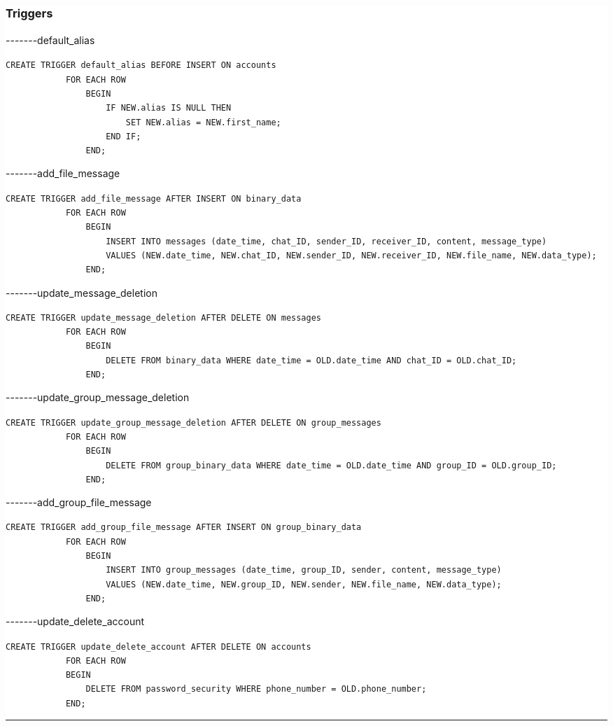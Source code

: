  ### Triggers

-------default_alias
```mysql
CREATE TRIGGER default_alias BEFORE INSERT ON accounts
            FOR EACH ROW
                BEGIN
                    IF NEW.alias IS NULL THEN 
                        SET NEW.alias = NEW.first_name;
                    END IF;
                END;
 ```

-------add_file_message
```mysql
CREATE TRIGGER add_file_message AFTER INSERT ON binary_data 
            FOR EACH ROW 
                BEGIN
                    INSERT INTO messages (date_time, chat_ID, sender_ID, receiver_ID, content, message_type)
                    VALUES (NEW.date_time, NEW.chat_ID, NEW.sender_ID, NEW.receiver_ID, NEW.file_name, NEW.data_type);
                END;

 ```

-------update_message_deletion
```mysql
CREATE TRIGGER update_message_deletion AFTER DELETE ON messages 
            FOR EACH ROW 
                BEGIN
                    DELETE FROM binary_data WHERE date_time = OLD.date_time AND chat_ID = OLD.chat_ID;
                END;
 ```

-------update_group_message_deletion
```mysql
CREATE TRIGGER update_group_message_deletion AFTER DELETE ON group_messages 
            FOR EACH ROW 
                BEGIN
                    DELETE FROM group_binary_data WHERE date_time = OLD.date_time AND group_ID = OLD.group_ID;
                END;
 ```

-------add_group_file_message   
```mysql
CREATE TRIGGER add_group_file_message AFTER INSERT ON group_binary_data 
            FOR EACH ROW 
                BEGIN
                    INSERT INTO group_messages (date_time, group_ID, sender, content, message_type)
                    VALUES (NEW.date_time, NEW.group_ID, NEW.sender, NEW.file_name, NEW.data_type);
                END;

 ```

-------update_delete_account   
```mysql
CREATE TRIGGER update_delete_account AFTER DELETE ON accounts
            FOR EACH ROW 
            BEGIN
                DELETE FROM password_security WHERE phone_number = OLD.phone_number;
            END;
 ```

---